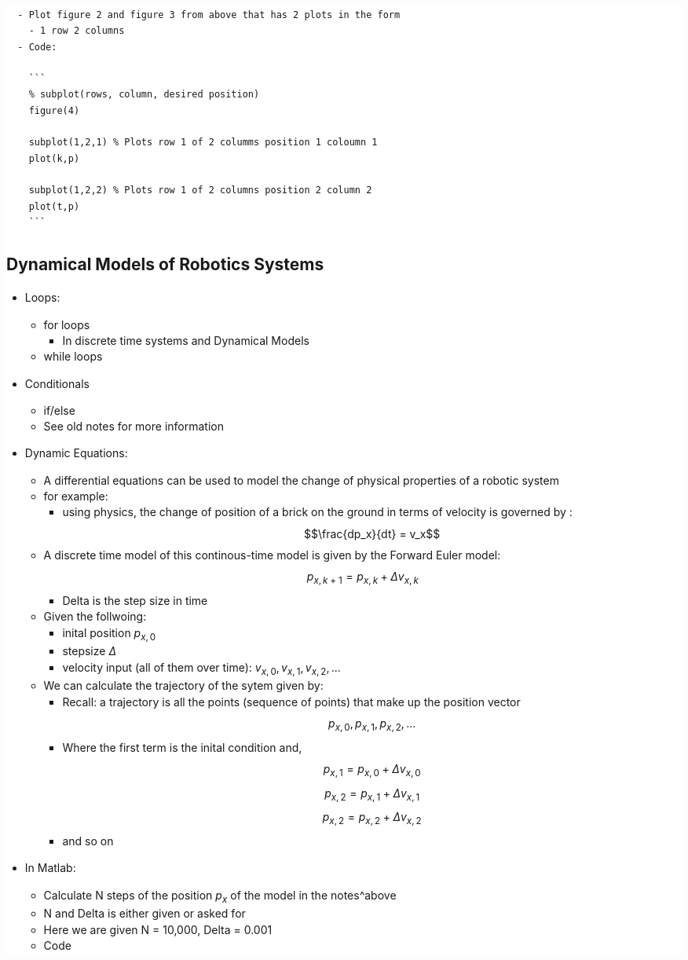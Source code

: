       - Plot figure 2 and figure 3 from above that has 2 plots in the form
        - 1 row 2 columns
      - Code:

        ```
        % subplot(rows, column, desired position)
        figure(4)

        subplot(1,2,1) % Plots row 1 of 2 columms position 1 coloumn 1
        plot(k,p)

        subplot(1,2,2) % Plots row 1 of 2 columns position 2 column 2
        plot(t,p)
        ```

## Dynamical Models of Robotics Systems

- Loops:
  - for loops
    - In discrete time systems and Dynamical Models
  - while loops
- Conditionals
  - if/else
  - See old notes for more information
- Dynamic Equations:

  - A differential equations can be used to model the change of physical properties of a robotic system
  - for example:
    - using physics, the change of position of a brick on the ground in terms of velocity is governed by :
      $$\frac{dp_x}{dt} = v_x$$
  - A discrete time model of this continous-time model is given by the Forward Euler model:
    $$p_{x,k+1} = p_{x,k} + \Delta v_{x,k}$$
    - Delta is the step size in time
  - Given the follwoing:
    - inital position $p_{x,0}$
    - stepsize $\Delta$
    - velocity input (all of them over time): $v_{x,0},v_{x,1},v_{x,2},...$
  - We can calculate the trajectory of the sytem given by:
    - Recall: a trajectory is all the points (sequence of points) that make up the position vector
      $$p_{x,0},p_{x,1},p_{x,2},...$$
    - Where the first term is the inital condition and,
      $$p_{x,1} = p_{x,0} + \Delta v_{x,0}$$
      $$p_{x,2} = p_{x,1} + \Delta v_{x,1}$$
      $$p_{x,2} = p_{x,2} + \Delta v_{x,2}$$
    - and so on

- In Matlab:

  - Calculate N steps of the position $p_x$ of the model in the notes^above
  - N and Delta is either given or asked for
  - Here we are given N = 10,000, Delta = 0.001
  - Code
